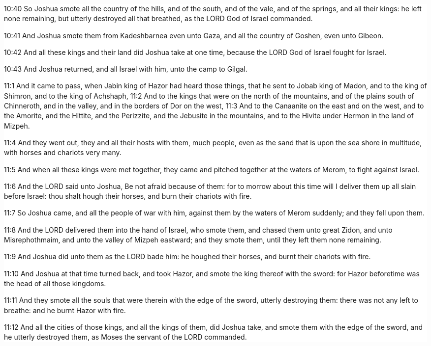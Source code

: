 10:40 So Joshua smote all the country of the hills, and of the south,
and of the vale, and of the springs, and all their kings: he left none
remaining, but utterly destroyed all that breathed, as the LORD God of
Israel commanded.

10:41 And Joshua smote them from Kadeshbarnea even unto Gaza, and all
the country of Goshen, even unto Gibeon.

10:42 And all these kings and their land did Joshua take at one time,
because the LORD God of Israel fought for Israel.

10:43 And Joshua returned, and all Israel with him, unto the camp to
Gilgal.

11:1 And it came to pass, when Jabin king of Hazor had heard those
things, that he sent to Jobab king of Madon, and to the king of
Shimron, and to the king of Achshaph, 11:2 And to the kings that were
on the north of the mountains, and of the plains south of Chinneroth,
and in the valley, and in the borders of Dor on the west, 11:3 And to
the Canaanite on the east and on the west, and to the Amorite, and the
Hittite, and the Perizzite, and the Jebusite in the mountains, and to
the Hivite under Hermon in the land of Mizpeh.

11:4 And they went out, they and all their hosts with them, much
people, even as the sand that is upon the sea shore in multitude, with
horses and chariots very many.

11:5 And when all these kings were met together, they came and pitched
together at the waters of Merom, to fight against Israel.

11:6 And the LORD said unto Joshua, Be not afraid because of them: for
to morrow about this time will I deliver them up all slain before
Israel: thou shalt hough their horses, and burn their chariots with
fire.

11:7 So Joshua came, and all the people of war with him, against them
by the waters of Merom suddenly; and they fell upon them.

11:8 And the LORD delivered them into the hand of Israel, who smote
them, and chased them unto great Zidon, and unto Misrephothmaim, and
unto the valley of Mizpeh eastward; and they smote them, until they
left them none remaining.

11:9 And Joshua did unto them as the LORD bade him: he houghed their
horses, and burnt their chariots with fire.

11:10 And Joshua at that time turned back, and took Hazor, and smote
the king thereof with the sword: for Hazor beforetime was the head of
all those kingdoms.

11:11 And they smote all the souls that were therein with the edge of
the sword, utterly destroying them: there was not any left to breathe:
and he burnt Hazor with fire.

11:12 And all the cities of those kings, and all the kings of them,
did Joshua take, and smote them with the edge of the sword, and he
utterly destroyed them, as Moses the servant of the LORD commanded.
